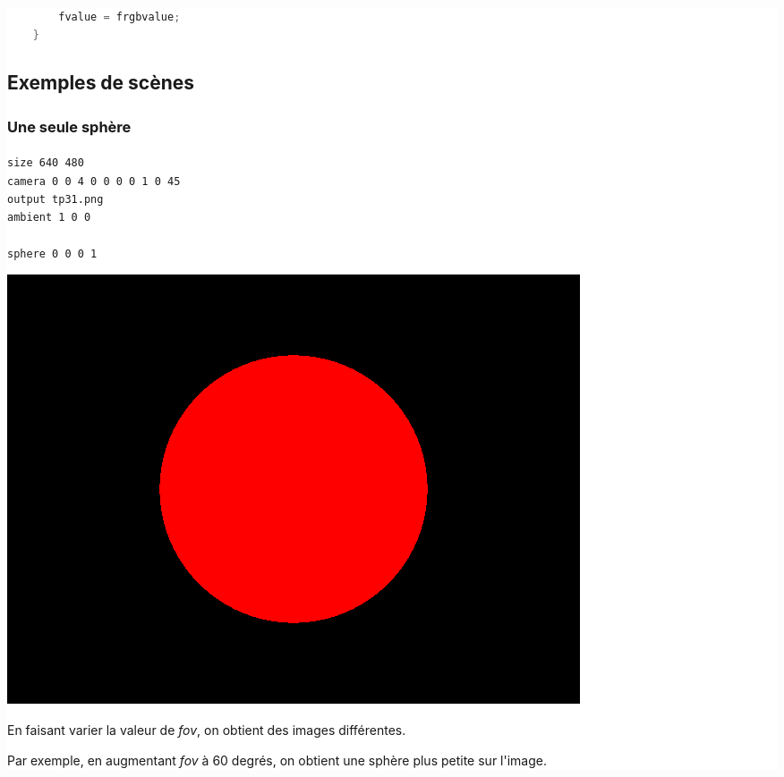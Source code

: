 ```java
        fvalue = frgbvalue;
    }
```

## Exemples de scènes

### Une seule sphère

```
size 640 480
camera 0 0 4 0 0 0 0 1 0 45
output tp31.png
ambient 1 0 0

sphere 0 0 0 1
```

![Une sphère rouge, fov à 45 degrés](tp31.png)

En faisant varier la valeur de $`fov`$, on obtient des images différentes.

Par exemple, en augmentant $`fov`$ à 60 degrés, on obtient une sphère plus petite sur l'image.
